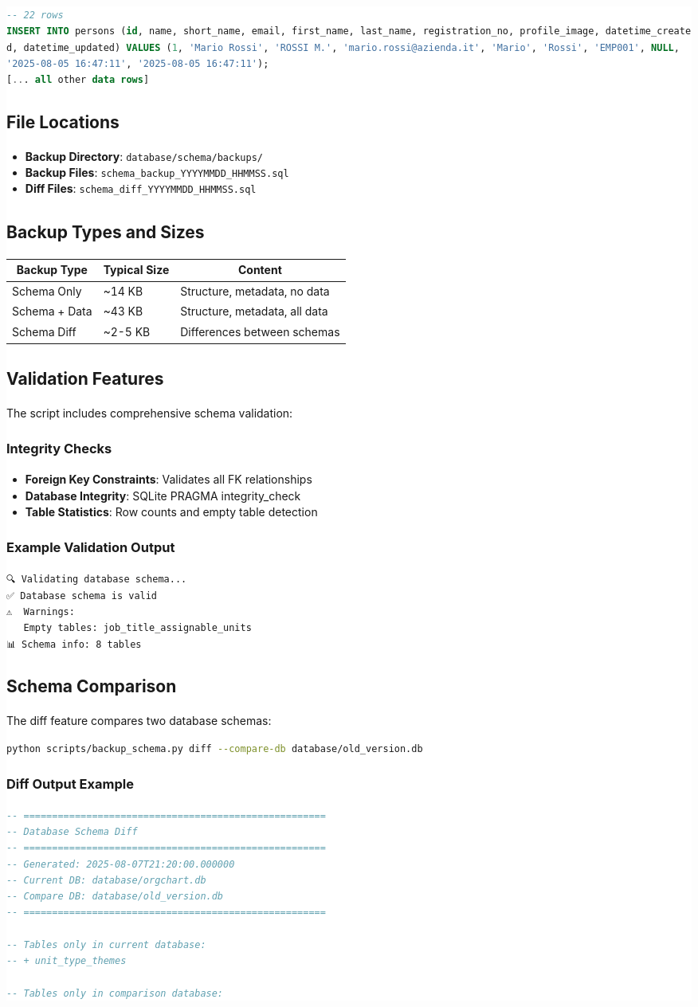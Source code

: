 ```sql
-- 22 rows
INSERT INTO persons (id, name, short_name, email, first_name, last_name, registration_no, profile_image, datetime_created, datetime_updated) VALUES (1, 'Mario Rossi', 'ROSSI M.', 'mario.rossi@azienda.it', 'Mario', 'Rossi', 'EMP001', NULL, '2025-08-05 16:47:11', '2025-08-05 16:47:11');
[... all other data rows]
```

## File Locations

- **Backup Directory**: `database/schema/backups/`
- **Backup Files**: `schema_backup_YYYYMMDD_HHMMSS.sql`
- **Diff Files**: `schema_diff_YYYYMMDD_HHMMSS.sql`

## Backup Types and Sizes

| Backup Type | Typical Size | Content |
|-------------|--------------|---------|
| Schema Only | ~14 KB | Structure, metadata, no data |
| Schema + Data | ~43 KB | Structure, metadata, all data |
| Schema Diff | ~2-5 KB | Differences between schemas |

## Validation Features

The script includes comprehensive schema validation:

### Integrity Checks
- **Foreign Key Constraints**: Validates all FK relationships
- **Database Integrity**: SQLite PRAGMA integrity_check
- **Table Statistics**: Row counts and empty table detection

### Example Validation Output
```bash
🔍 Validating database schema...
✅ Database schema is valid
⚠️  Warnings:
   Empty tables: job_title_assignable_units
📊 Schema info: 8 tables
```

## Schema Comparison

The diff feature compares two database schemas:

```bash
python scripts/backup_schema.py diff --compare-db database/old_version.db
```

### Diff Output Example
```sql
-- =====================================================
-- Database Schema Diff
-- =====================================================
-- Generated: 2025-08-07T21:20:00.000000
-- Current DB: database/orgchart.db
-- Compare DB: database/old_version.db
-- =====================================================

-- Tables only in current database:
-- + unit_type_themes

-- Tables only in comparison database:
```